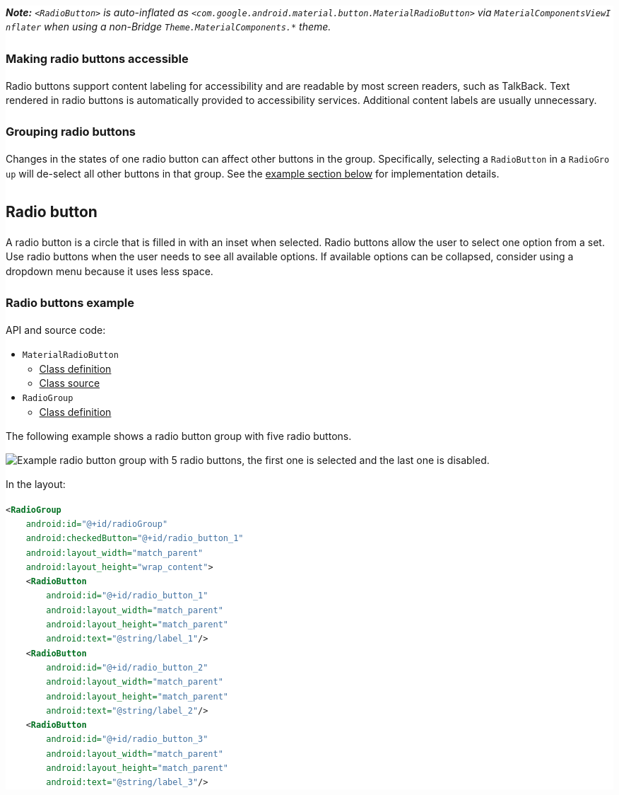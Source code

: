 _**Note:** `<RadioButton>` is auto-inflated as
`<com.google.android.material.button.MaterialRadioButton>` via
`MaterialComponentsViewInflater` when using a non-Bridge
`Theme.MaterialComponents.*` theme._

### Making radio buttons accessible

Radio buttons support content labeling for accessibility and are readable by
most screen readers, such as TalkBack. Text rendered in radio buttons is
automatically provided to accessibility services. Additional content labels are
usually unnecessary.

### Grouping radio buttons

Changes in the states of one radio button can affect other buttons in the group.
Specifically, selecting a `RadioButton` in a `RadioGroup` will de-select all
other buttons in that group. See the
[example section below](#radio-buttons-example) for implementation details.

## Radio button

A radio button is a circle that is filled in with an inset when selected. Radio
buttons allow the user to select one option from a set. Use radio buttons when
the user needs to see all available options. If available options can be
collapsed, consider using a dropdown menu because it uses less space.

### Radio buttons example

API and source code:

*   `MaterialRadioButton`
    *   [Class definition](https://developer.android.com/reference/com/google/android/material/radiobutton/MaterialRadioButton)
    *   [Class source](https://github.com/material-components/material-components-android/tree/master/lib/java/com/google/android/material/radiobutton/MaterialRadioButton.java)
*   `RadioGroup`
    *   [Class definition](https://developer.android.com/reference/android/widget/RadioGroup)

The following example shows a radio button group with five radio buttons.

![Example radio button group with 5 radio buttons, the first one is selected and
the last one is disabled.](assets/radiobutton/radiobutton_example.png)

In the layout:

```xml
<RadioGroup
    android:id="@+id/radioGroup"
    android:checkedButton="@+id/radio_button_1"
    android:layout_width="match_parent"
    android:layout_height="wrap_content">
    <RadioButton
        android:id="@+id/radio_button_1"
        android:layout_width="match_parent"
        android:layout_height="match_parent"
        android:text="@string/label_1"/>
    <RadioButton
        android:id="@+id/radio_button_2"
        android:layout_width="match_parent"
        android:layout_height="match_parent"
        android:text="@string/label_2"/>
    <RadioButton
        android:id="@+id/radio_button_3"
        android:layout_width="match_parent"
        android:layout_height="match_parent"
        android:text="@string/label_3"/>
```